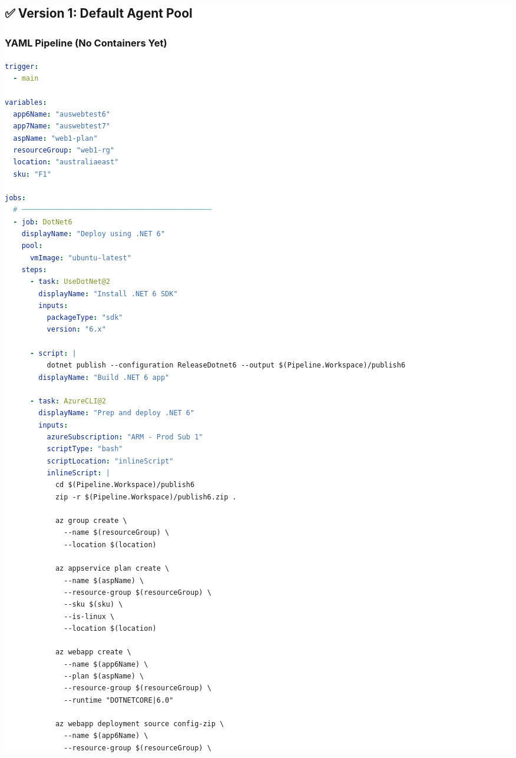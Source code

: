 ## ✅ Version 1: Default Agent Pool

### YAML Pipeline (No Containers Yet)

```yaml
trigger:
  - main

variables:
  app6Name: "auswebtest6"
  app7Name: "auswebtest7"
  aspName: "web1-plan"
  resourceGroup: "web1-rg"
  location: "australiaeast"
  sku: "F1"

jobs:
  # ─────────────────────────────────────────────
  - job: DotNet6
    displayName: "Deploy using .NET 6"
    pool:
      vmImage: "ubuntu-latest"
    steps:
      - task: UseDotNet@2
        displayName: "Install .NET 6 SDK"
        inputs:
          packageType: "sdk"
          version: "6.x"

      - script: |
          dotnet publish --configuration ReleaseDotnet6 --output $(Pipeline.Workspace)/publish6
        displayName: "Build .NET 6 app"

      - task: AzureCLI@2
        displayName: "Prep and deploy .NET 6"
        inputs:
          azureSubscription: "ARM - Prod Sub 1"
          scriptType: "bash"
          scriptLocation: "inlineScript"
          inlineScript: |
            cd $(Pipeline.Workspace)/publish6
            zip -r $(Pipeline.Workspace)/publish6.zip .

            az group create \
              --name $(resourceGroup) \
              --location $(location)

            az appservice plan create \
              --name $(aspName) \
              --resource-group $(resourceGroup) \
              --sku $(sku) \
              --is-linux \
              --location $(location)

            az webapp create \
              --name $(app6Name) \
              --plan $(aspName) \
              --resource-group $(resourceGroup) \
              --runtime "DOTNETCORE|6.0"

            az webapp deployment source config-zip \
              --name $(app6Name) \
              --resource-group $(resourceGroup) \
```